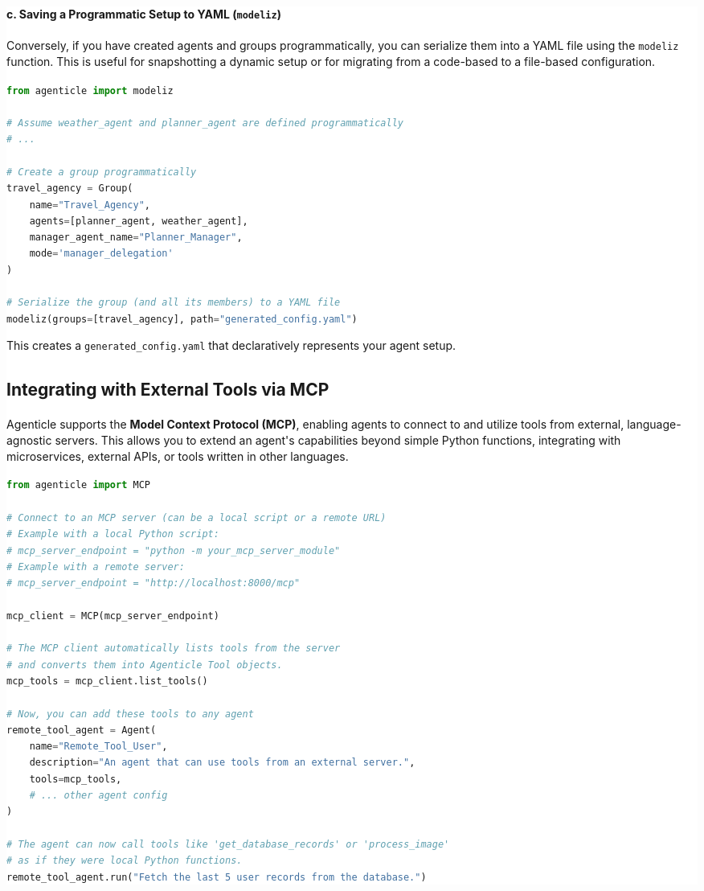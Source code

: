 ```python
```

#### c. Saving a Programmatic Setup to YAML (`modeliz`)

Conversely, if you have created agents and groups programmatically, you can serialize them into a YAML file using the `modeliz` function. This is useful for snapshotting a dynamic setup or for migrating from a code-based to a file-based configuration.

```python
from agenticle import modeliz

# Assume weather_agent and planner_agent are defined programmatically
# ...

# Create a group programmatically
travel_agency = Group(
    name="Travel_Agency",
    agents=[planner_agent, weather_agent],
    manager_agent_name="Planner_Manager",
    mode='manager_delegation'
)

# Serialize the group (and all its members) to a YAML file
modeliz(groups=[travel_agency], path="generated_config.yaml")
```

This creates a `generated_config.yaml` that declaratively represents your agent setup.

## Integrating with External Tools via MCP

Agenticle supports the **Model Context Protocol (MCP)**, enabling agents to connect to and utilize tools from external, language-agnostic servers. This allows you to extend an agent's capabilities beyond simple Python functions, integrating with microservices, external APIs, or tools written in other languages.

```python
from agenticle import MCP

# Connect to an MCP server (can be a local script or a remote URL)
# Example with a local Python script:
# mcp_server_endpoint = "python -m your_mcp_server_module"
# Example with a remote server:
# mcp_server_endpoint = "http://localhost:8000/mcp"

mcp_client = MCP(mcp_server_endpoint)

# The MCP client automatically lists tools from the server
# and converts them into Agenticle Tool objects.
mcp_tools = mcp_client.list_tools()

# Now, you can add these tools to any agent
remote_tool_agent = Agent(
    name="Remote_Tool_User",
    description="An agent that can use tools from an external server.",
    tools=mcp_tools,
    # ... other agent config
)

# The agent can now call tools like 'get_database_records' or 'process_image'
# as if they were local Python functions.
remote_tool_agent.run("Fetch the last 5 user records from the database.")
```
